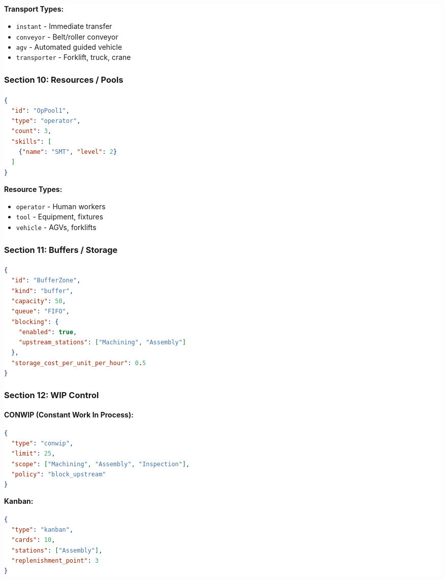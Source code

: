 **Transport Types:**
- `instant` - Immediate transfer
- `conveyor` - Belt/roller conveyor
- `agv` - Automated guided vehicle
- `transporter` - Forklift, truck, crane

### Section 10: Resources / Pools

```json
{
  "id": "OpPool1",
  "type": "operator",
  "count": 3,
  "skills": [
    {"name": "SMT", "level": 2}
  ]
}
```

**Resource Types:**
- `operator` - Human workers
- `tool` - Equipment, fixtures
- `vehicle` - AGVs, forklifts

### Section 11: Buffers / Storage

```json
{
  "id": "BufferZone",
  "kind": "buffer",
  "capacity": 50,
  "queue": "FIFO",
  "blocking": {
    "enabled": true,
    "upstream_stations": ["Machining", "Assembly"]
  },
  "storage_cost_per_unit_per_hour": 0.5
}
```

### Section 12: WIP Control

**CONWIP (Constant Work In Process):**
```json
{
  "type": "conwip",
  "limit": 25,
  "scope": ["Machining", "Assembly", "Inspection"],
  "policy": "block_upstream"
}
```

**Kanban:**
```json
{
  "type": "kanban",
  "cards": 10,
  "stations": ["Assembly"],
  "replenishment_point": 3
}
```
